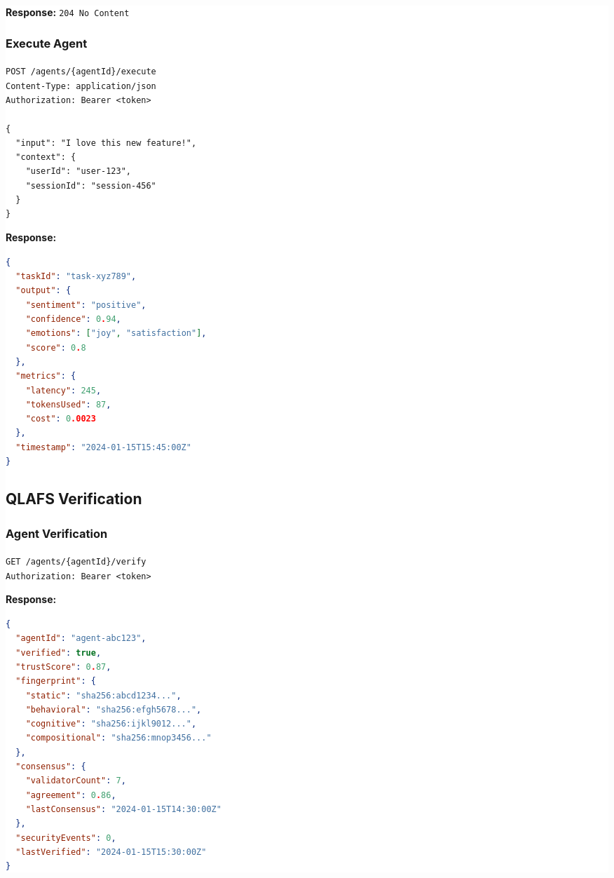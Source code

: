 **Response:** `204 No Content`

### Execute Agent

```http
POST /agents/{agentId}/execute
Content-Type: application/json
Authorization: Bearer <token>

{
  "input": "I love this new feature!",
  "context": {
    "userId": "user-123",
    "sessionId": "session-456"
  }
}
```

**Response:**
```json
{
  "taskId": "task-xyz789",
  "output": {
    "sentiment": "positive",
    "confidence": 0.94,
    "emotions": ["joy", "satisfaction"],
    "score": 0.8
  },
  "metrics": {
    "latency": 245,
    "tokensUsed": 87,
    "cost": 0.0023
  },
  "timestamp": "2024-01-15T15:45:00Z"
}
```

## QLAFS Verification

### Agent Verification

```http
GET /agents/{agentId}/verify
Authorization: Bearer <token>
```

**Response:**
```json
{
  "agentId": "agent-abc123",
  "verified": true,
  "trustScore": 0.87,
  "fingerprint": {
    "static": "sha256:abcd1234...",
    "behavioral": "sha256:efgh5678...",
    "cognitive": "sha256:ijkl9012...",
    "compositional": "sha256:mnop3456..."
  },
  "consensus": {
    "validatorCount": 7,
    "agreement": 0.86,
    "lastConsensus": "2024-01-15T14:30:00Z"
  },
  "securityEvents": 0,
  "lastVerified": "2024-01-15T15:30:00Z"
}
```